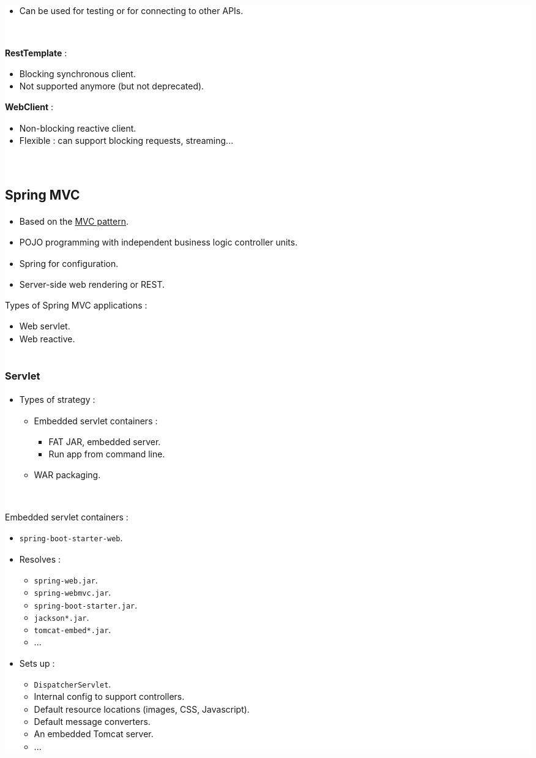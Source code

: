 - Can be used for testing or for connecting to other APIs.

<br>

**RestTemplate** :

- Blocking synchronous client.
- Not supported anymore (but not deprecated).

**WebClient** :

- Non-blocking reactive client.
- Flexible : can support blocking requests, streaming...

<br>

## Spring MVC

- Based on the [MVC pattern](../java/design-patterns.md).

- POJO programming with independent business logic controller units.

- Spring for configuration.

- Server-side web rendering or REST.

Types of Spring MVC applications :

- Web servlet.
- Web reactive.

#
### Servlet

- Types of strategy :

    - Embedded servlet containers :

        - FAT JAR, embedded server.
        - Run app from command line.

    - WAR packaging.

<br>

Embedded servlet containers :

- `spring-boot-starter-web`.

- Resolves :

    - `spring-web.jar`.
    - `spring-webmvc.jar`.
    - `spring-boot-starter.jar`.
    - `jackson*.jar`.
    - `tomcat-embed*.jar`.
    - ...

- Sets up :

    - `DispatcherServlet`.
    - Internal config to support controllers.
    - Default resource locations (images, CSS, Javascript).
    - Default message converters.
    - An embedded Tomcat server.
    - ...
